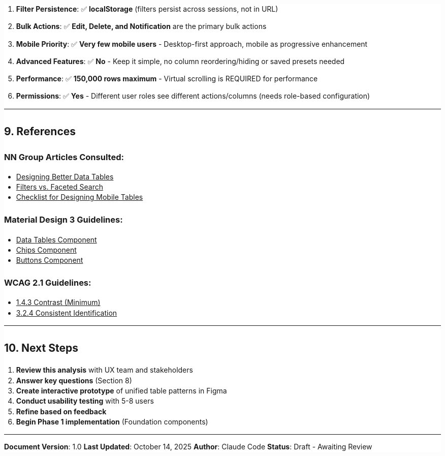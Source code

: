 1. **Filter Persistence**: ✅ **localStorage** (filters persist across sessions, not in URL)

2. **Bulk Actions**: ✅ **Edit, Delete, and Notification** are the primary bulk actions

3. **Mobile Priority**: ✅ **Very few mobile users** - Desktop-first approach, mobile as progressive enhancement

4. **Advanced Features**: ✅ **No** - Keep it simple, no column reordering/hiding or saved presets needed

5. **Performance**: ✅ **150,000 rows maximum** - Virtual scrolling is REQUIRED for performance

6. **Permissions**: ✅ **Yes** - Different user roles see different actions/columns (needs role-based configuration)

---

## 9. References

### NN Group Articles Consulted:
- [Designing Better Data Tables](https://www.nngroup.com/articles/data-tables/)
- [Filters vs. Faceted Search](https://www.nngroup.com/articles/filters-vs-facets/)
- [Checklist for Designing Mobile Tables](https://www.nngroup.com/articles/mobile-tables/)

### Material Design 3 Guidelines:
- [Data Tables Component](https://m3.material.io/components/data-tables/overview)
- [Chips Component](https://m3.material.io/components/chips/overview)
- [Buttons Component](https://m3.material.io/components/buttons/overview)

### WCAG 2.1 Guidelines:
- [1.4.3 Contrast (Minimum)](https://www.w3.org/WAI/WCAG21/Understanding/contrast-minimum.html)
- [3.2.4 Consistent Identification](https://www.w3.org/WAI/WCAG21/Understanding/consistent-identification.html)

---

## 10. Next Steps

1. **Review this analysis** with UX team and stakeholders
2. **Answer key questions** (Section 8)
3. **Create interactive prototype** of unified table patterns in Figma
4. **Conduct usability testing** with 5-8 users
5. **Refine based on feedback**
6. **Begin Phase 1 implementation** (Foundation components)

---

**Document Version**: 1.0
**Last Updated**: October 14, 2025
**Author**: Claude Code
**Status**: Draft - Awaiting Review

